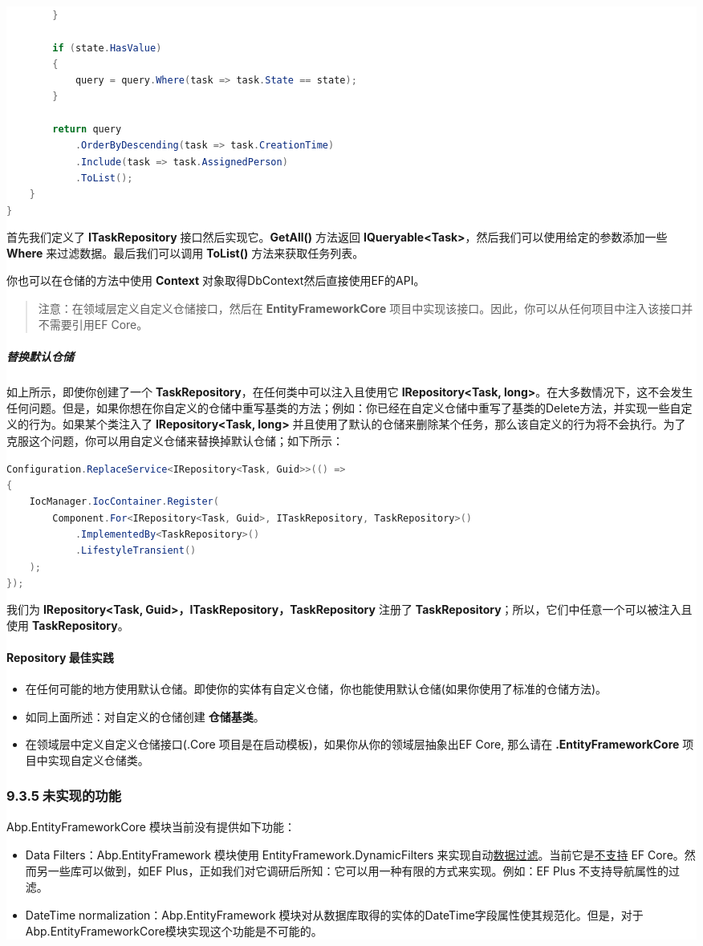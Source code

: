 ```csharp
        }

        if (state.HasValue)
        {
            query = query.Where(task => task.State == state);
        }

        return query
            .OrderByDescending(task => task.CreationTime)
            .Include(task => task.AssignedPerson)
            .ToList();
    }
}
```

首先我们定义了 **ITaskRepository** 接口然后实现它。**GetAll()** 方法返回 **IQueryable\<Task\>**，然后我们可以使用给定的参数添加一些 **Where** 来过滤数据。最后我们可以调用 **ToList()** 方法来获取任务列表。

你也可以在仓储的方法中使用 **Context** 对象取得DbContext然后直接使用EF的API。

>注意：在领域层定义自定义仓储接口，然后在 **EntityFrameworkCore** 项目中实现该接口。因此，你可以从任何项目中注入该接口并不需要引用EF Core。

##### 替换默认仓储

如上所示，即使你创建了一个 **TaskRepository**，在任何类中可以注入且使用它 **IRepository\<Task, long\>**。在大多数情况下，这不会发生任何问题。但是，如果你想在你自定义的仓储中重写基类的方法；例如：你已经在自定义仓储中重写了基类的Delete方法，并实现一些自定义的行为。如果某个类注入了 **IRepository\<Task, long\>** 并且使用了默认的仓储来删除某个任务，那么该自定义的行为将不会执行。为了克服这个问题，你可以用自定义仓储来替换掉默认仓储；如下所示：

```csharp
Configuration.ReplaceService<IRepository<Task, Guid>>(() =>
{
    IocManager.IocContainer.Register(
        Component.For<IRepository<Task, Guid>, ITaskRepository, TaskRepository>()
            .ImplementedBy<TaskRepository>()
            .LifestyleTransient()
    );
});
```

我们为 **IRepository<Task, Guid>，ITaskRepository，TaskRepository** 注册了 **TaskRepository**；所以，它们中任意一个可以被注入且使用 **TaskRepository**。


#### Repository 最佳实践

+ 在任何可能的地方使用默认仓储。即使你的实体有自定义仓储，你也能使用默认仓储(如果你使用了标准的仓储方法)。

+ 如同上面所述：对自定义的仓储创建 **仓储基类**。

+ 在领域层中定义自定义仓储接口(.Core 项目是在启动模板)，如果你从你的领域层抽象出EF Core, 那么请在 **.EntityFrameworkCore** 项目中实现自定义仓储类。

### 9.3.5 未实现的功能

Abp.EntityFrameworkCore 模块当前没有提供如下功能：

+ Data Filters：Abp.EntityFramework 模块使用 EntityFramework.DynamicFilters 来实现自动[数据过滤](3.6ABP领域层-数据过滤器.md)。当前它是[不支持](https://github.com/jcachat/EntityFramework.DynamicFilters/issues/48) EF Core。然而另一些库可以做到，如EF Plus，正如我们对它调研后所知：它可以用一种有限的方式来实现。例如：EF Plus 不支持导航属性的过滤。

+ DateTime normalization：Abp.EntityFramework 模块对从数据库取得的实体的DateTime字段属性使其规范化。但是，对于Abp.EntityFrameworkCore模块实现这个功能是不可能的。
